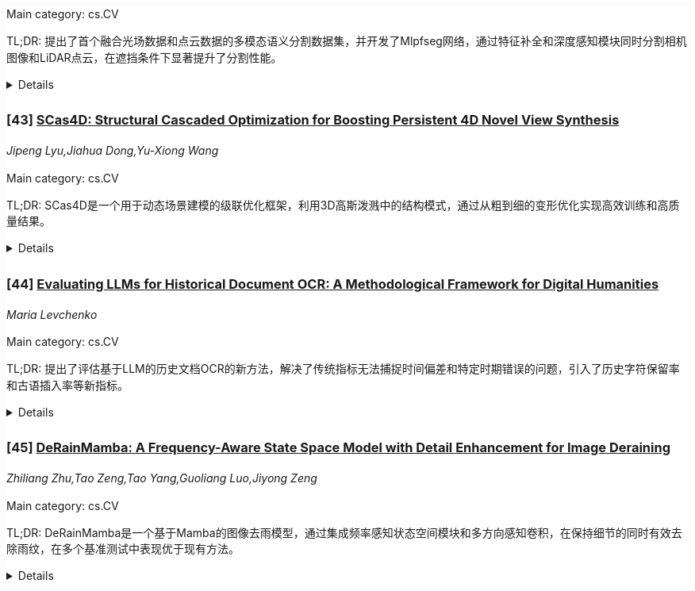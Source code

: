 Main category: cs.CV

TL;DR: 提出了首个融合光场数据和点云数据的多模态语义分割数据集，并开发了Mlpfseg网络，通过特征补全和深度感知模块同时分割相机图像和LiDAR点云，在遮挡条件下显著提升了分割性能。


<details><summary>Details</summary></details>


### [43] [SCas4D: Structural Cascaded Optimization for Boosting Persistent 4D Novel View Synthesis](https://arxiv.org/abs/2510.06694)
*Jipeng Lyu,Jiahua Dong,Yu-Xiong Wang*

Main category: cs.CV

TL;DR: SCas4D是一个用于动态场景建模的级联优化框架，利用3D高斯泼溅中的结构模式，通过从粗到细的变形优化实现高效训练和高质量结果。


<details><summary>Details</summary></details>


### [44] [Evaluating LLMs for Historical Document OCR: A Methodological Framework for Digital Humanities](https://arxiv.org/abs/2510.06743)
*Maria Levchenko*

Main category: cs.CV

TL;DR: 提出了评估基于LLM的历史文档OCR的新方法，解决了传统指标无法捕捉时间偏差和特定时期错误的问题，引入了历史字符保留率和古语插入率等新指标。


<details><summary>Details</summary></details>


### [45] [DeRainMamba: A Frequency-Aware State Space Model with Detail Enhancement for Image Deraining](https://arxiv.org/abs/2510.06746)
*Zhiliang Zhu,Tao Zeng,Tao Yang,Guoliang Luo,Jiyong Zeng*

Main category: cs.CV

TL;DR: DeRainMamba是一个基于Mamba的图像去雨模型，通过集成频率感知状态空间模块和多方向感知卷积，在保持细节的同时有效去除雨纹，在多个基准测试中表现优于现有方法。


<details>
  <summary>Details</summary>
Motivation: 现有的Mamba模型在序列建模方面效率高，但缺乏对细粒度细节的捕捉能力和频域感知，限制了图像去雨效果的进一步提升。

